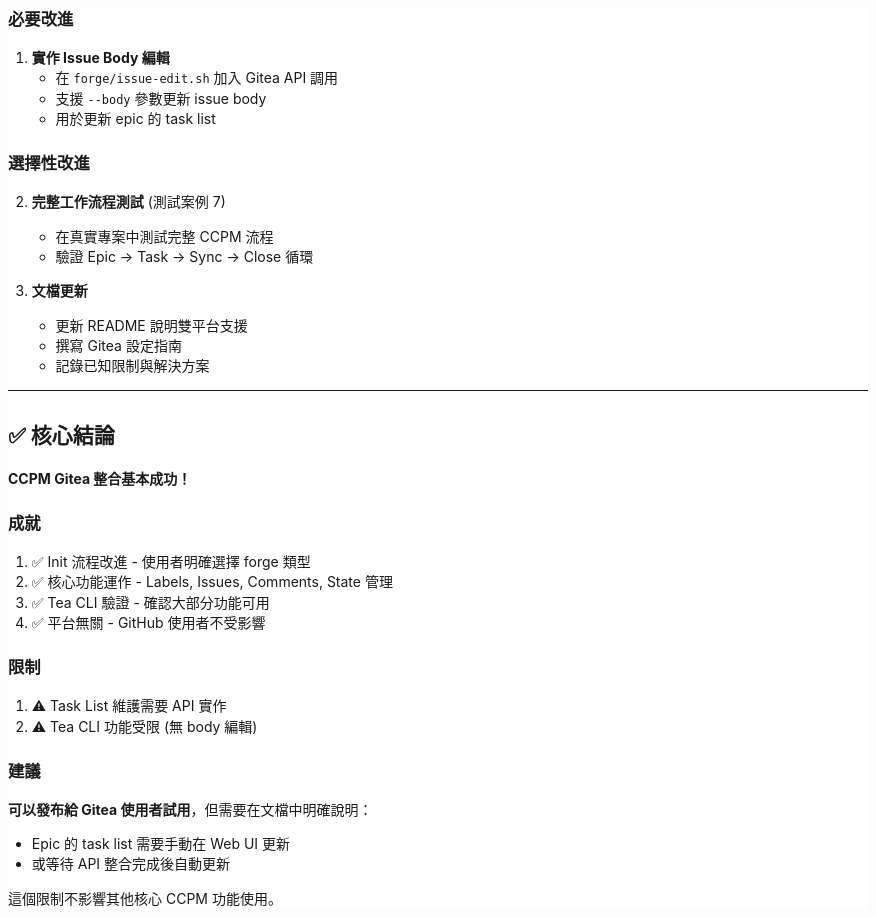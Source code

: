 ### 必要改進
1. **實作 Issue Body 編輯**
   - 在 `forge/issue-edit.sh` 加入 Gitea API 調用
   - 支援 `--body` 參數更新 issue body
   - 用於更新 epic 的 task list

### 選擇性改進
2. **完整工作流程測試** (測試案例 7)
   - 在真實專案中測試完整 CCPM 流程
   - 驗證 Epic → Task → Sync → Close 循環

3. **文檔更新**
   - 更新 README 說明雙平台支援
   - 撰寫 Gitea 設定指南
   - 記錄已知限制與解決方案

---

## ✅ 核心結論

**CCPM Gitea 整合基本成功！**

### 成就
1. ✅ Init 流程改進 - 使用者明確選擇 forge 類型
2. ✅ 核心功能運作 - Labels, Issues, Comments, State 管理
3. ✅ Tea CLI 驗證 - 確認大部分功能可用
4. ✅ 平台無關 - GitHub 使用者不受影響

### 限制
1. ⚠️ Task List 維護需要 API 實作
2. ⚠️ Tea CLI 功能受限 (無 body 編輯)

### 建議
**可以發布給 Gitea 使用者試用**，但需要在文檔中明確說明：
- Epic 的 task list 需要手動在 Web UI 更新
- 或等待 API 整合完成後自動更新

這個限制不影響其他核心 CCPM 功能使用。
